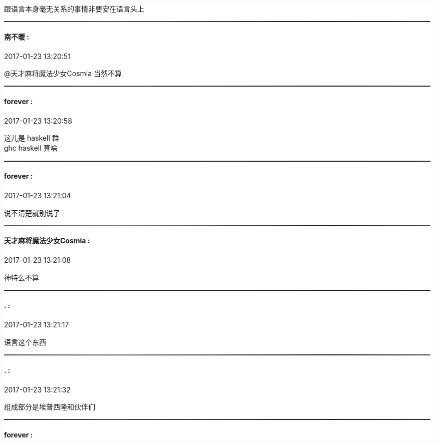 跟语言本身毫无关系的事情非要安在语言头上

<hr style="border-top: 1px dotted grey;width:99%"/>



#### 南不暖 :

<span class="article-duration">2017-01-23 13:20:51</span>

@天才麻将魔法少女Cosmia 当然不算

<hr style="border-top: 1px dotted grey;width:99%"/>



#### forever :

<span class="article-duration">2017-01-23 13:20:58</span>

这儿是 haskell 群<br />ghc haskell 算啥

<hr style="border-top: 1px dotted grey;width:99%"/>



#### forever :

<span class="article-duration">2017-01-23 13:21:04</span>

说不清楚就别说了

<hr style="border-top: 1px dotted grey;width:99%"/>



#### 天才麻将魔法少女Cosmia :

<span class="article-duration">2017-01-23 13:21:08</span>

神特么不算

<hr style="border-top: 1px dotted grey;width:99%"/>



#### . :

<span class="article-duration">2017-01-23 13:21:17</span>

语言这个东西

<hr style="border-top: 1px dotted grey;width:99%"/>



#### . :

<span class="article-duration">2017-01-23 13:21:32</span>

组成部分是埃普西隆和伙伴们

<hr style="border-top: 1px dotted grey;width:99%"/>



#### forever :

